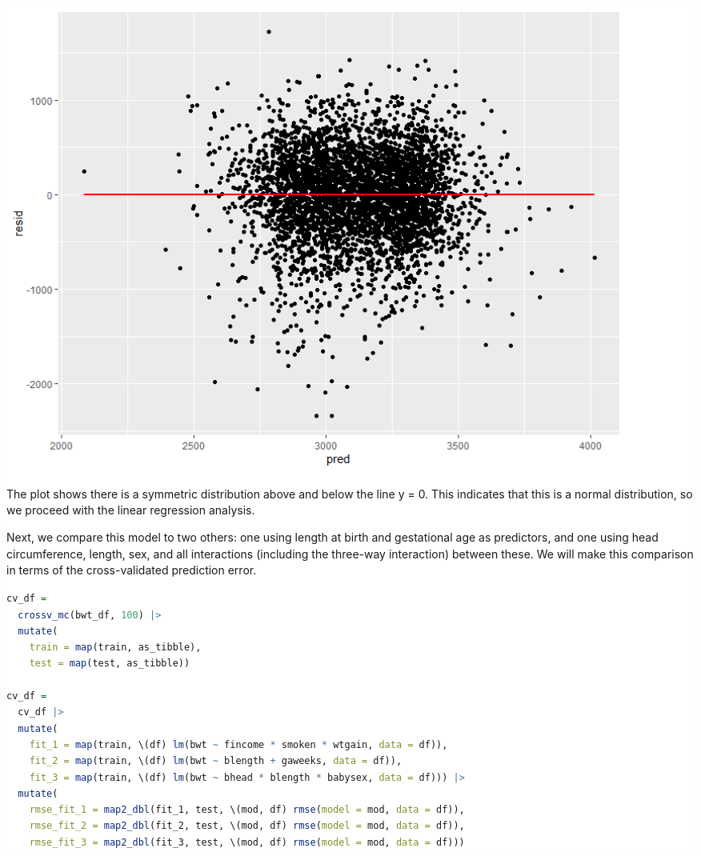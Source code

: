 <img src="p8105_hw6_qra2000_files/figure-gfm/unnamed-chunk-7-1.png" width="90%" />

The plot shows there is a symmetric distribution above and below the
line y = 0. This indicates that this is a normal distribution, so we
proceed with the linear regression analysis.

Next, we compare this model to two others: one using length at birth and
gestational age as predictors, and one using head circumference, length,
sex, and all interactions (including the three-way interaction) between
these. We will make this comparison in terms of the cross-validated
prediction error.

``` r
cv_df =
  crossv_mc(bwt_df, 100) |> 
  mutate(
    train = map(train, as_tibble),
    test = map(test, as_tibble))

cv_df = 
  cv_df |> 
  mutate(
    fit_1 = map(train, \(df) lm(bwt ~ fincome * smoken * wtgain, data = df)),
    fit_2 = map(train, \(df) lm(bwt ~ blength + gaweeks, data = df)),
    fit_3 = map(train, \(df) lm(bwt ~ bhead * blength * babysex, data = df))) |> 
  mutate(
    rmse_fit_1 = map2_dbl(fit_1, test, \(mod, df) rmse(model = mod, data = df)),
    rmse_fit_2 = map2_dbl(fit_2, test, \(mod, df) rmse(model = mod, data = df)),
    rmse_fit_3 = map2_dbl(fit_3, test, \(mod, df) rmse(model = mod, data = df)))
```
